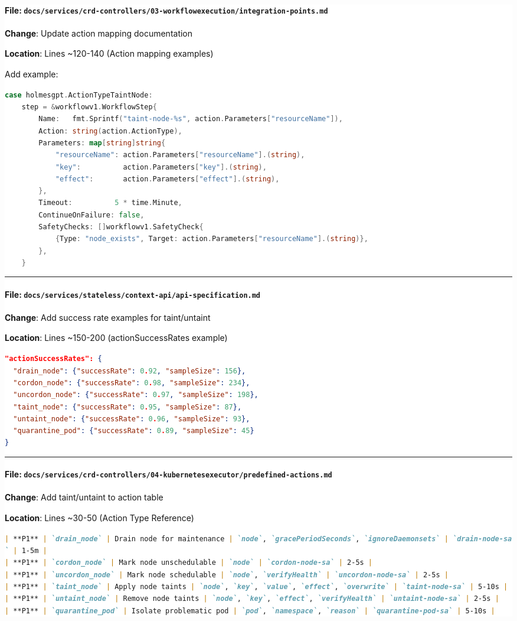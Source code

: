 
#### File: `docs/services/crd-controllers/03-workflowexecution/integration-points.md`

**Change**: Update action mapping documentation

**Location**: Lines ~120-140 (Action mapping examples)

Add example:
```go
case holmesgpt.ActionTypeTaintNode:
	step = &workflowv1.WorkflowStep{
		Name:   fmt.Sprintf("taint-node-%s", action.Parameters["resourceName"]),
		Action: string(action.ActionType),
		Parameters: map[string]string{
			"resourceName": action.Parameters["resourceName"].(string),
			"key":          action.Parameters["key"].(string),
			"effect":       action.Parameters["effect"].(string),
		},
		Timeout:          5 * time.Minute,
		ContinueOnFailure: false,
		SafetyChecks: []workflowv1.SafetyCheck{
			{Type: "node_exists", Target: action.Parameters["resourceName"].(string)},
		},
	}
```

---

#### File: `docs/services/stateless/context-api/api-specification.md`

**Change**: Add success rate examples for taint/untaint

**Location**: Lines ~150-200 (actionSuccessRates example)

```json
"actionSuccessRates": {
  "drain_node": {"successRate": 0.92, "sampleSize": 156},
  "cordon_node": {"successRate": 0.98, "sampleSize": 234},
  "uncordon_node": {"successRate": 0.97, "sampleSize": 198},
  "taint_node": {"successRate": 0.95, "sampleSize": 87},
  "untaint_node": {"successRate": 0.96, "sampleSize": 93},
  "quarantine_pod": {"successRate": 0.89, "sampleSize": 45}
}
```

---

#### File: `docs/services/crd-controllers/04-kubernetesexecutor/predefined-actions.md`

**Change**: Add taint/untaint to action table

**Location**: Lines ~30-50 (Action Type Reference)

```markdown
| **P1** | `drain_node` | Drain node for maintenance | `node`, `gracePeriodSeconds`, `ignoreDaemonsets` | `drain-node-sa` | 1-5m |
| **P1** | `cordon_node` | Mark node unschedulable | `node` | `cordon-node-sa` | 2-5s |
| **P1** | `uncordon_node` | Mark node schedulable | `node`, `verifyHealth` | `uncordon-node-sa` | 2-5s |
| **P1** | `taint_node` | Apply node taints | `node`, `key`, `value`, `effect`, `overwrite` | `taint-node-sa` | 5-10s |
| **P1** | `untaint_node` | Remove node taints | `node`, `key`, `effect`, `verifyHealth` | `untaint-node-sa` | 2-5s |
| **P1** | `quarantine_pod` | Isolate problematic pod | `pod`, `namespace`, `reason` | `quarantine-pod-sa` | 5-10s |
```
